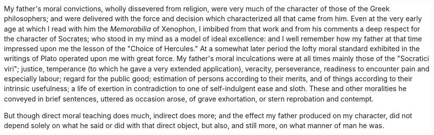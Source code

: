 My father's moral convictions, wholly dissevered from religion, were very much of the character of those of the Greek philosophers; and were delivered with the force and decision which characterized all that came from him. Even at the very early age at which I read with him the _Memorabilia_ of Xenophon, I imbibed from that work and from his comments a deep respect for the character of Socrates; who stood in my mind as a model of ideal excellence: and I well remember how my father at that time impressed upon me the lesson of the "Choice of Hercules." At a somewhat later period the lofty moral standard exhibited in the writings of Plato operated upon me with great force. My father's moral inculcations were at all times mainly those of the "Socratici viri"; justice, temperance (to which he gave a very extended application), veracity, perseverance, readiness to encounter pain and especially labour; regard for the public good; estimation of persons according to their merits, and of things according to their intrinsic usefulness; a life of exertion in contradiction to one of self-indulgent ease and sloth. These and other moralities he conveyed in brief sentences, uttered as occasion arose, of grave exhortation, or stern reprobation and contempt.

But though direct moral teaching does much, indirect does more; and the effect my father produced on my character, did not depend solely on what he said or did with that direct object, but also, and still more, on what manner of man he was.
